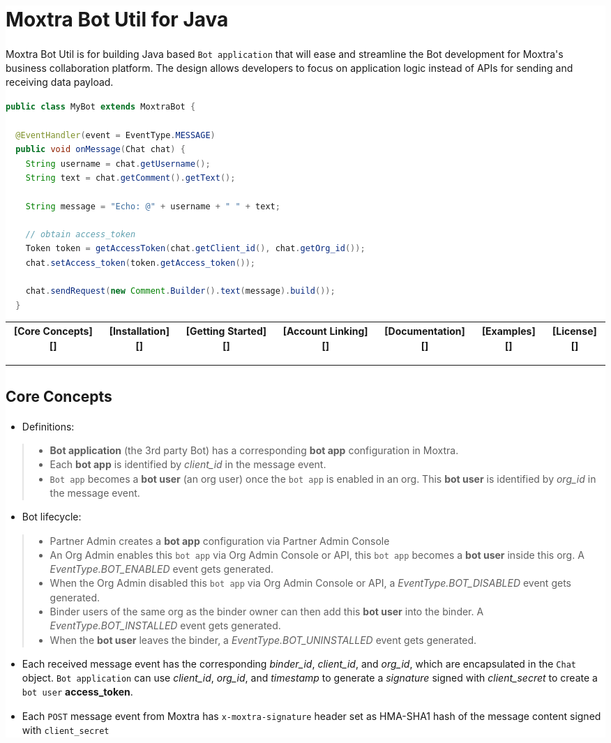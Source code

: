 # Moxtra Bot Util for Java

Moxtra Bot Util is for building Java based `Bot application` that will ease and streamline the Bot development for Moxtra's business collaboration platform. The design allows developers to focus on application logic instead of APIs for sending and receiving data payload.

```java
public class MyBot extends MoxtraBot {

  @EventHandler(event = EventType.MESSAGE)
  public void onMessage(Chat chat) {
    String username = chat.getUsername();
    String text = chat.getComment().getText();
    
    String message = "Echo: @" + username + " " + text;
    
    // obtain access_token
    Token token = getAccessToken(chat.getClient_id(), chat.getOrg_id());
    chat.setAccess_token(token.getAccess_token());    
    
    chat.sendRequest(new Comment.Builder().text(message).build());
  }
```

| [Core Concepts][] | [Installation][] | [Getting Started][] | [Account Linking][] | [Documentation][] | [Examples][] | [License][] |
|---|---|---|---|---|---|---|

---

## Core Concepts

- Definitions:
>* **Bot application** (the 3rd party Bot) has a corresponding **bot app** configuration in Moxtra. 
>* Each **bot app** is identified by *client_id* in the message event. 
>* `Bot app` becomes a **bot user** (an org user) once the `bot app` is enabled in an org. This **bot user** is identified by *org_id* in the message event.

- Bot lifecycle: 
>* Partner Admin creates a **bot app** configuration via Partner Admin Console
>* An Org Admin enables this `bot app` via Org Admin Console or API, this `bot app` becomes a **bot user** inside this org.  A *EventType.BOT_ENABLED* event gets generated.
>* When the Org Admin disabled this `bot app` via Org Admin Console or API, a *EventType.BOT_DISABLED* event gets generated.    
>* Binder users of the same org as the binder owner can then add this **bot user** into the binder. A *EventType.BOT_INSTALLED* event gets generated.
>* When the **bot user** leaves the binder, a *EventType.BOT_UNINSTALLED* event gets generated.

- Each received message event has the corresponding *binder_id*, *client_id*, and *org_id*, which are encapsulated in the `Chat` object. `Bot application` can use *client_id*, *org_id*, and *timestamp* to generate a *signature* signed with *client_secret* to create a `bot user` **access_token**.  

- Each `POST` message event from Moxtra has `x-moxtra-signature` header set as HMA-SHA1 hash of the message content signed with `client_secret` 
